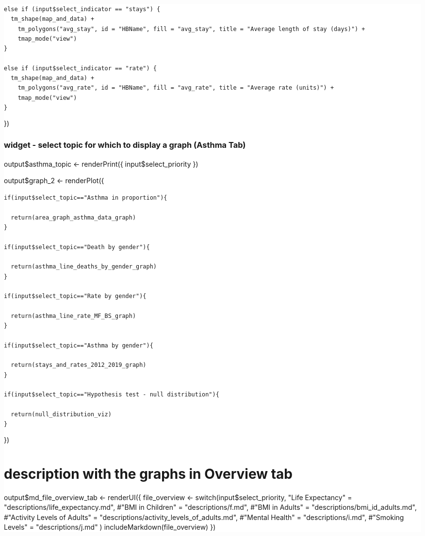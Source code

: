     else if (input$select_indicator == "stays") {
      tm_shape(map_and_data) +
        tm_polygons("avg_stay", id = "HBName", fill = "avg_stay", title = "Average length of stay (days)") +
        tmap_mode("view")
    }

    else if (input$select_indicator == "rate") {
      tm_shape(map_and_data) +
        tm_polygons("avg_rate", id = "HBName", fill = "avg_rate", title = "Average rate (units)") +
        tmap_mode("view")
    }
  })
  
  
  ### widget - select topic for which to display a graph (Asthma Tab)
  output$asthma_topic <- renderPrint({ input$select_priority })
  
  output$graph_2 <- renderPlot({
    
    if(input$select_topic=="Asthma in proportion"){
      
      return(area_graph_asthma_data_graph)
    }
    
    if(input$select_topic=="Death by gender"){
      
      return(asthma_line_deaths_by_gender_graph)
    }
    
    if(input$select_topic=="Rate by gender"){
      
      return(asthma_line_rate_MF_BS_graph)
    }
    
    if(input$select_topic=="Asthma by gender"){
      
      return(stays_and_rates_2012_2019_graph)
    }
    
    if(input$select_topic=="Hypothesis test - null distribution"){
      
      return(null_distribution_viz)
    }
  })
  
  # description with the graphs in Overview tab
  output$md_file_overview_tab <- renderUI({
    file_overview <- switch(input$select_priority,
                   "Life Expectancy" = "descriptions/life_expectancy.md",
                   #"BMI in Children" = "descriptions/f.md",
                   #"BMI in Adults" = "descriptions/bmi_id_adults.md",
                   #"Activity Levels of Adults" = "descriptions/activity_levels_of_adults.md",
                   #"Mental Health" = "descriptions/i.md",
                   #"Smoking Levels" = "descriptions/j.md"
    )
    includeMarkdown(file_overview)
  })
  